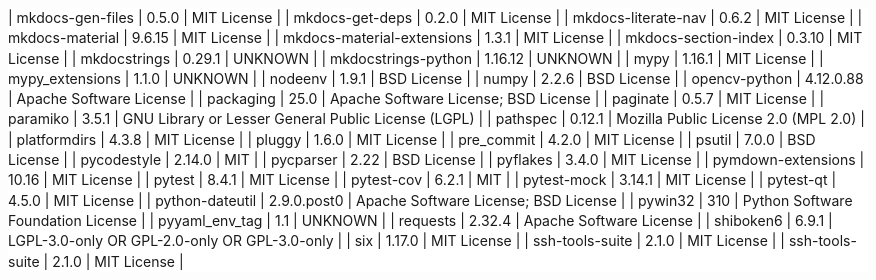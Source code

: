 | mkdocs-gen-files           | 0.5.0       | MIT License                                         |
| mkdocs-get-deps            | 0.2.0       | MIT License                                         |
| mkdocs-literate-nav        | 0.6.2       | MIT License                                         |
| mkdocs-material            | 9.6.15      | MIT License                                         |
| mkdocs-material-extensions | 1.3.1       | MIT License                                         |
| mkdocs-section-index       | 0.3.10      | MIT License                                         |
| mkdocstrings               | 0.29.1      | UNKNOWN                                             |
| mkdocstrings-python        | 1.16.12     | UNKNOWN                                             |
| mypy                       | 1.16.1      | MIT License                                         |
| mypy_extensions            | 1.1.0       | UNKNOWN                                             |
| nodeenv                    | 1.9.1       | BSD License                                         |
| numpy                      | 2.2.6       | BSD License                                         |
| opencv-python              | 4.12.0.88   | Apache Software License                             |
| packaging                  | 25.0        | Apache Software License; BSD License                |
| paginate                   | 0.5.7       | MIT License                                         |
| paramiko                   | 3.5.1       | GNU Library or Lesser General Public License (LGPL) |
| pathspec                   | 0.12.1      | Mozilla Public License 2.0 (MPL 2.0)                |
| platformdirs               | 4.3.8       | MIT License                                         |
| pluggy                     | 1.6.0       | MIT License                                         |
| pre_commit                 | 4.2.0       | MIT License                                         |
| psutil                     | 7.0.0       | BSD License                                         |
| pycodestyle                | 2.14.0      | MIT                                                 |
| pycparser                  | 2.22        | BSD License                                         |
| pyflakes                   | 3.4.0       | MIT License                                         |
| pymdown-extensions         | 10.16       | MIT License                                         |
| pytest                     | 8.4.1       | MIT License                                         |
| pytest-cov                 | 6.2.1       | MIT                                                 |
| pytest-mock                | 3.14.1      | MIT License                                         |
| pytest-qt                  | 4.5.0       | MIT License                                         |
| python-dateutil            | 2.9.0.post0 | Apache Software License; BSD License                |
| pywin32                    | 310         | Python Software Foundation License                  |
| pyyaml_env_tag             | 1.1         | UNKNOWN                                             |
| requests                   | 2.32.4      | Apache Software License                             |
| shiboken6                  | 6.9.1       | LGPL-3.0-only OR GPL-2.0-only OR GPL-3.0-only       |
| six                        | 1.17.0      | MIT License                                         |
| ssh-tools-suite            | 2.1.0       | MIT License                                         |
| ssh-tools-suite            | 2.1.0       | MIT License                                         |